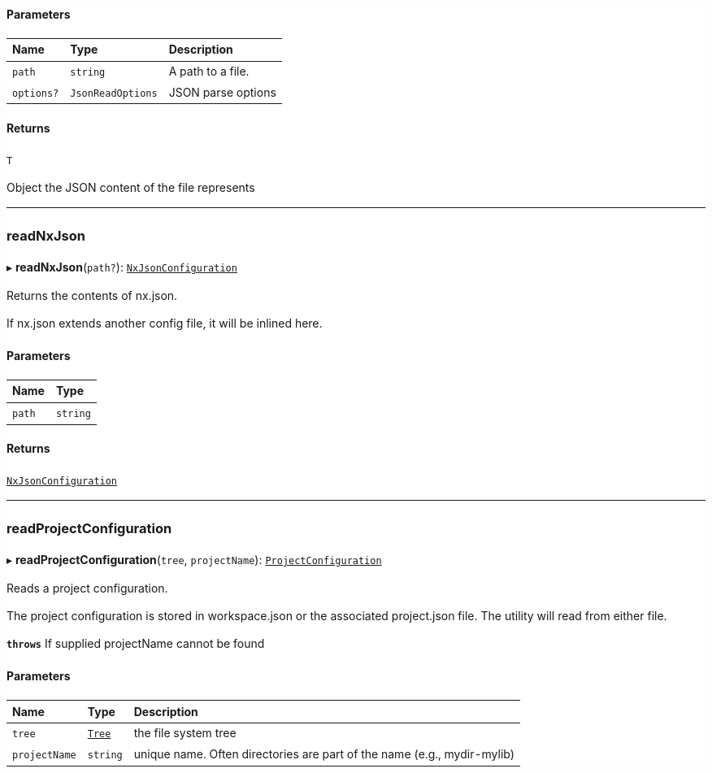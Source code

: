 #### Parameters

| Name       | Type              | Description        |
| :--------- | :---------------- | :----------------- |
| `path`     | `string`          | A path to a file.  |
| `options?` | `JsonReadOptions` | JSON parse options |

#### Returns

`T`

Object the JSON content of the file represents

---

### readNxJson

▸ **readNxJson**(`path?`): [`NxJsonConfiguration`](../../nx-devkit/index#nxjsonconfiguration)

Returns the contents of nx.json.

If nx.json extends another config file, it will be inlined here.

#### Parameters

| Name   | Type     |
| :----- | :------- |
| `path` | `string` |

#### Returns

[`NxJsonConfiguration`](../../nx-devkit/index#nxjsonconfiguration)

---

### readProjectConfiguration

▸ **readProjectConfiguration**(`tree`, `projectName`): [`ProjectConfiguration`](../../nx-devkit/index#projectconfiguration)

Reads a project configuration.

The project configuration is stored in workspace.json or the associated project.json file.
The utility will read from either file.

**`throws`** If supplied projectName cannot be found

#### Parameters

| Name          | Type                                 | Description                                                             |
| :------------ | :----------------------------------- | :---------------------------------------------------------------------- |
| `tree`        | [`Tree`](../../nx-devkit/index#tree) | the file system tree                                                    |
| `projectName` | `string`                             | unique name. Often directories are part of the name (e.g., mydir-mylib) |
